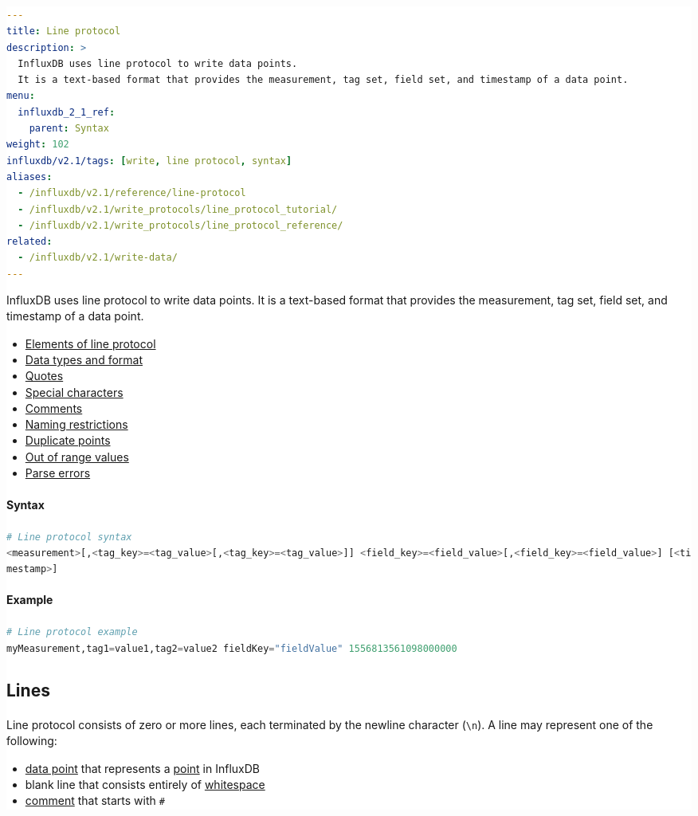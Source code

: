 ```yaml
---
title: Line protocol
description: >
  InfluxDB uses line protocol to write data points.
  It is a text-based format that provides the measurement, tag set, field set, and timestamp of a data point.
menu:
  influxdb_2_1_ref:
    parent: Syntax
weight: 102
influxdb/v2.1/tags: [write, line protocol, syntax]
aliases:
  - /influxdb/v2.1/reference/line-protocol
  - /influxdb/v2.1/write_protocols/line_protocol_tutorial/
  - /influxdb/v2.1/write_protocols/line_protocol_reference/
related:
  - /influxdb/v2.1/write-data/
---
```


InfluxDB uses line protocol to write data points.
It is a text-based format that provides the measurement, tag set, field set, and timestamp of a data point.

- [Elements of line protocol](#elements-of-line-protocol)
- [Data types and format](#data-types-and-format)
- [Quotes](#quotes)
- [Special characters](#special-characters)
- [Comments](#comments)
- [Naming restrictions](#naming-restrictions)
- [Duplicate points](#duplicate-points)
- [Out of range values](#out-of-range-values)
- [Parse errors](#parse-errors)

#### Syntax

```py
# Line protocol syntax
<measurement>[,<tag_key>=<tag_value>[,<tag_key>=<tag_value>]] <field_key>=<field_value>[,<field_key>=<field_value>] [<timestamp>]
```
#### Example

```py
# Line protocol example
myMeasurement,tag1=value1,tag2=value2 fieldKey="fieldValue" 1556813561098000000
```

## Lines

Line protocol consists of zero or more lines, each terminated by the newline character (`\n`).
A line may represent one of the following:
- [data point](#elements-of-line-protocol) that represents a [point](/influxdb/v2.1/reference/key-concepts/data-elements) in InfluxDB
- blank line that consists entirely of [whitespace](#whitespace)
- [comment](#comments) that starts with `#`
